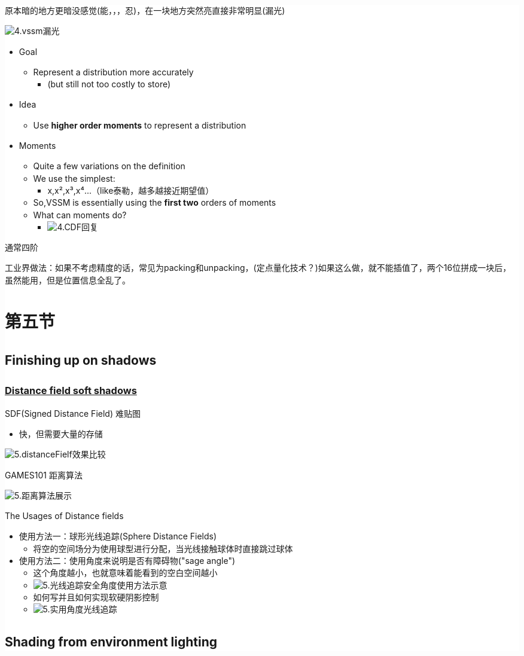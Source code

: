 原本暗的地方更暗没感觉(能，，，忍)，在一块地方突然亮直接非常明显(漏光)

![4.vssm漏光](C:\Users\LEGION\Desktop\笔记\计算机图形学\图包\GAMES202-高质量实时渲染\4.vssm漏光.png)

- Goal
  - Represent a distribution more accurately
    - (but still not too costly to store)
- Idea
  - Use **higher order moments** to represent a distribution

- Moments
  - Quite a few variations on the definition
  - We use the simplest:
    - x,x²,x³,x⁴...（like泰勒，越多越接近期望值）
  - So,VSSM is essentially using the **first two** orders of moments
  - What can moments do?
    - ![4.CDF回复](C:\Users\LEGION\Desktop\笔记\计算机图形学\图包\GAMES202-高质量实时渲染\4.CDF回复.png)

通常四阶

工业界做法：如果不考虑精度的话，常见为packing和unpacking，(定点量化技术？)如果这么做，就不能插值了，两个16位拼成一块后，虽然能用，但是位置信息全乱了。



# 第五节

## Finishing up on shadows

### <u>Distance field soft shadows</u>

SDF(Signed Distance Field) 难贴图

- 快，但需要大量的存储

![5.distanceFielf效果比较](C:\Users\LEGION\Desktop\笔记\计算机图形学\图包\GAMES202-高质量实时渲染\5.distanceField效果比较.png)

GAMES101 距离算法

![5.距离算法展示](C:\Users\LEGION\Desktop\笔记\计算机图形学\图包\GAMES202-高质量实时渲染\5.距离算法展示.png)

The Usages of Distance fields

- 使用方法一：球形光线追踪(Sphere Distance Fields)
  - 将空的空间场分为使用球型进行分配，当光线接触球体时直接跳过球体
- 使用方法二：使用角度来说明是否有障碍物("sage angle")
  - 这个角度越小，也就意味着能看到的空白空间越小
  - ![5.光线追踪安全角度使用方法示意](C:\Users\LEGION\Desktop\笔记\计算机图形学\图包\GAMES202-高质量实时渲染\5.光线追踪安全角度使用方法示意.png)
  - 如何写并且如何实现软硬阴影控制
  - ![5.实用角度光线追踪](C:\Users\LEGION\Desktop\笔记\计算机图形学\图包\GAMES202-高质量实时渲染\5.实用角度光线追踪.png)



## Shading from environment lighting

